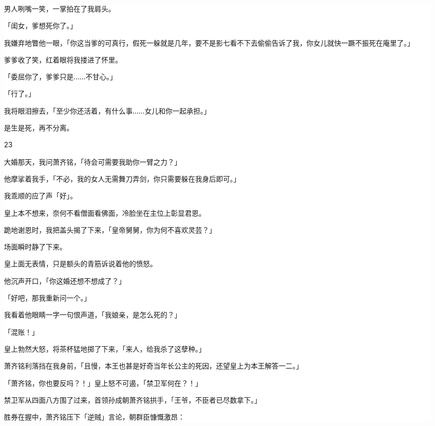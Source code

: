 男人咧嘴一笑，一掌拍在了我肩头。


「闺女，爹想死你了。」


我嫌弃地瞥他一眼，「你这当爹的可真行，假死一躲就是几年，要不是影七看不下去偷偷告诉了我，你女儿就快一蹶不振死在庵里了。」


爹爹收了笑，红着眼将我搂进了怀里。


「委屈你了，爹爹只是……不甘心。」


「行了。」


我将眼泪擦去，「至少你还活着，有什么事……女儿和你一起承担。」


是生是死，再不分离。


23


大婚那天，我问萧齐铭，「待会可需要我助你一臂之力？」


他摩挲着我手，「不必，我的女人无需舞刀弄剑，你只需要躲在我身后即可。」


我乖顺的应了声「好」。


皇上本不想来，奈何不看僧面看佛面，冷脸坐在主位上彰显君恩。


跪地谢恩时，我把盖头揭了下来，「皇帝舅舅，你为何不喜欢灵芸？」


场面瞬时静了下来。


皇上面无表情，只是额头的青筋诉说着他的愤怒。


他沉声开口，「你这婚还想不想成了？」


「好吧，那我重新问一个。」


我看着他眼睛一字一句恨声道，「我娘亲，是怎么死的？」


「混账！」


皇上勃然大怒，将茶杯猛地掷了下来，「来人，给我杀了这孽种。」


萧齐铭利落挡在我身前，「且慢，本王也甚是好奇当年长公主的死因，还望皇上为本王解答一二。」


「萧齐铭，你也要反吗？！」皇上怒不可遏，「禁卫军何在？！」


禁卫军从四面八方围了过来，首领孙成朝萧齐铭拱手，「王爷，不臣者已尽数拿下。」


胜券在握中，萧齐铭压下「逆贼」言论，朝群臣慷慨激昂：
